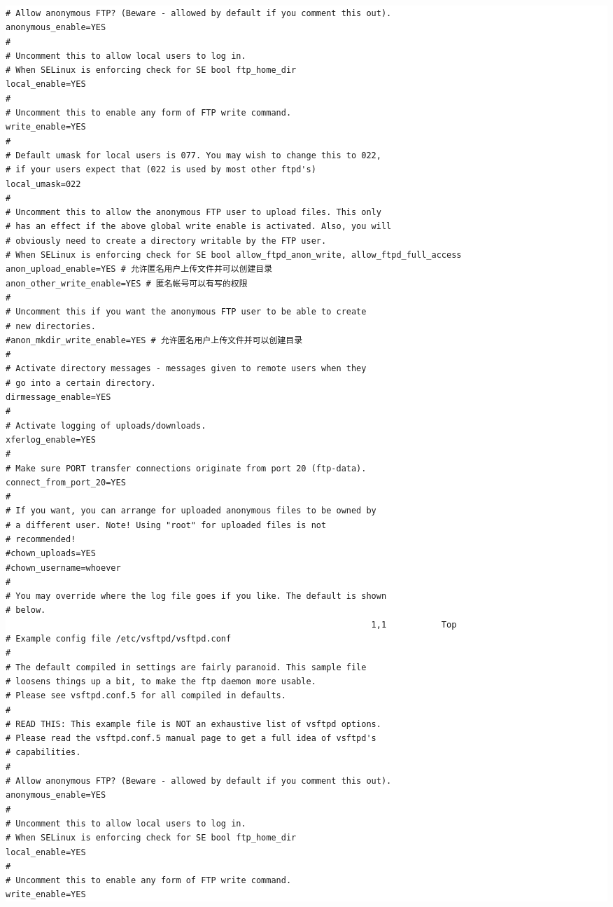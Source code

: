 ```
# Allow anonymous FTP? (Beware - allowed by default if you comment this out).
anonymous_enable=YES
#
# Uncomment this to allow local users to log in.
# When SELinux is enforcing check for SE bool ftp_home_dir
local_enable=YES
#
# Uncomment this to enable any form of FTP write command.
write_enable=YES
#
# Default umask for local users is 077. You may wish to change this to 022,
# if your users expect that (022 is used by most other ftpd's)
local_umask=022
#
# Uncomment this to allow the anonymous FTP user to upload files. This only
# has an effect if the above global write enable is activated. Also, you will
# obviously need to create a directory writable by the FTP user.
# When SELinux is enforcing check for SE bool allow_ftpd_anon_write, allow_ftpd_full_access
anon_upload_enable=YES # 允许匿名用户上传文件并可以创建目录
anon_other_write_enable=YES # 匿名帐号可以有写的权限
#
# Uncomment this if you want the anonymous FTP user to be able to create
# new directories.
#anon_mkdir_write_enable=YES # 允许匿名用户上传文件并可以创建目录
#
# Activate directory messages - messages given to remote users when they
# go into a certain directory.
dirmessage_enable=YES
#
# Activate logging of uploads/downloads.
xferlog_enable=YES
#
# Make sure PORT transfer connections originate from port 20 (ftp-data).
connect_from_port_20=YES
#
# If you want, you can arrange for uploaded anonymous files to be owned by
# a different user. Note! Using "root" for uploaded files is not
# recommended!
#chown_uploads=YES
#chown_username=whoever
#
# You may override where the log file goes if you like. The default is shown
# below.
                                                                         1,1           Top
# Example config file /etc/vsftpd/vsftpd.conf
#
# The default compiled in settings are fairly paranoid. This sample file
# loosens things up a bit, to make the ftp daemon more usable.
# Please see vsftpd.conf.5 for all compiled in defaults.
#
# READ THIS: This example file is NOT an exhaustive list of vsftpd options.
# Please read the vsftpd.conf.5 manual page to get a full idea of vsftpd's
# capabilities.
#
# Allow anonymous FTP? (Beware - allowed by default if you comment this out).
anonymous_enable=YES
#
# Uncomment this to allow local users to log in.
# When SELinux is enforcing check for SE bool ftp_home_dir
local_enable=YES
#
# Uncomment this to enable any form of FTP write command.
write_enable=YES
```